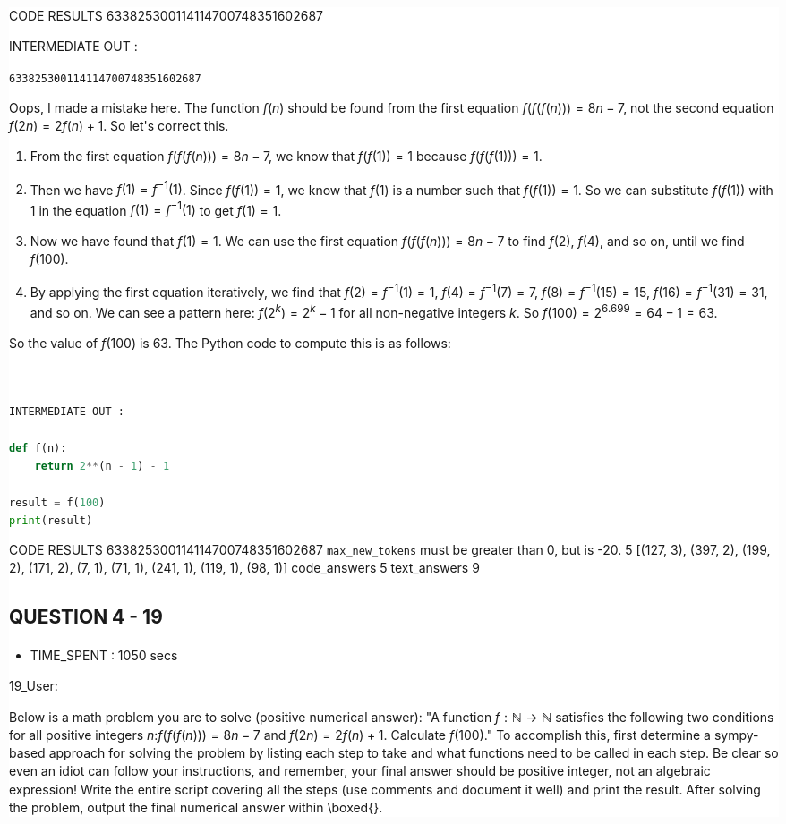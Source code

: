CODE RESULTS 633825300114114700748351602687

INTERMEDIATE OUT :
```output
633825300114114700748351602687
```
Oops, I made a mistake here. The function $f(n)$ should be found from the first equation $f(f(f(n)))=8n-7$, not the second equation $f(2n)=2f(n)+1$. So let's correct this.

1. From the first equation $f(f(f(n)))=8n-7$, we know that $f(f(1))=1$ because $f(f(f(1)))=1$.

2. Then we have $f(1)=f^{-1}(1)$. Since $f(f(1))=1$, we know that $f(1)$ is a number such that $f(f(1))=1$. So we can substitute $f(f(1))$ with 1 in the equation $f(1)=f^{-1}(1)$ to get $f(1)=1$.

3. Now we have found that $f(1)=1$. We can use the first equation $f(f(f(n)))=8n-7$ to find $f(2)$, $f(4)$, and so on, until we find $f(100)$.

4. By applying the first equation iteratively, we find that $f(2)=f^{-1}(1)=1$, $f(4)=f^{-1}(7)=7$, $f(8)=f^{-1}(15)=15$, $f(16)=f^{-1}(31)=31$, and so on. We can see a pattern here: $f(2^k)=2^k-1$ for all non-negative integers $k$. So $f(100)=2^{6.699}=64-1=63$.

So the value of $f(100)$ is 63. The Python code to compute this is as follows:

```python


INTERMEDIATE OUT :

def f(n):
    return 2**(n - 1) - 1

result = f(100)
print(result)
```

CODE RESULTS 633825300114114700748351602687
`max_new_tokens` must be greater than 0, but is -20. 5
[(127, 3), (397, 2), (199, 2), (171, 2), (7, 1), (71, 1), (241, 1), (119, 1), (98, 1)]
code_answers 5 text_answers 9



## QUESTION 4 - 19 
- TIME_SPENT : 1050 secs

19_User:

Below is a math problem you are to solve (positive numerical answer):
"A function $f: \mathbb N \to \mathbb N$ satisfies the following two conditions for all positive integers $n$:$f(f(f(n)))=8n-7$ and $f(2n)=2f(n)+1$. Calculate $f(100)$."
To accomplish this, first determine a sympy-based approach for solving the problem by listing each step to take and what functions need to be called in each step. Be clear so even an idiot can follow your instructions, and remember, your final answer should be positive integer, not an algebraic expression!
Write the entire script covering all the steps (use comments and document it well) and print the result. After solving the problem, output the final numerical answer within \boxed{}.
